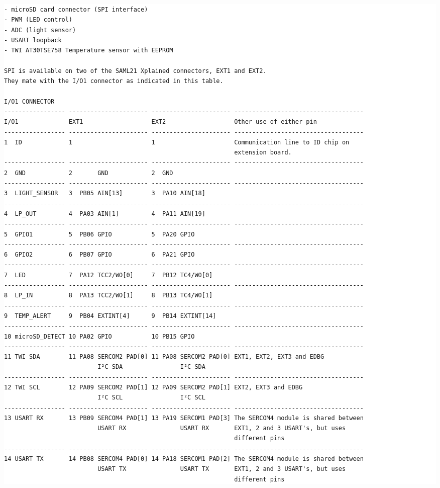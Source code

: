     - microSD card connector (SPI interface)
    - PWM (LED control)
    - ADC (light sensor)
    - USART loopback
    - TWI AT30TSE758 Temperature sensor with EEPROM

    SPI is available on two of the SAML21 Xplained connectors, EXT1 and EXT2.
    They mate with the I/O1 connector as indicated in this table.

    I/O1 CONNECTOR
    ----------------- ---------------------- ---------------------- ------------------------------------
    I/O1              EXT1                   EXT2                   Other use of either pin
    ----------------- ---------------------- ---------------------- ------------------------------------
    1  ID             1                      1                      Communication line to ID chip on
                                                                    extension board.
    ----------------- ---------------------- ---------------------- ------------------------------------
    2  GND            2       GND            2  GND
    ----------------- ---------------------- ---------------------- ------------------------------------
    3  LIGHT_SENSOR   3  PB05 AIN[13]        3  PA10 AIN[18]
    ----------------- ---------------------- ---------------------- ------------------------------------
    4  LP_OUT         4  PA03 AIN[1]         4  PA11 AIN[19]
    ----------------- ---------------------- ---------------------- ------------------------------------
    5  GPIO1          5  PB06 GPIO           5  PA20 GPIO
    ----------------- ---------------------- ---------------------- ------------------------------------
    6  GPIO2          6  PB07 GPIO           6  PA21 GPIO
    ----------------- ---------------------- ---------------------- ------------------------------------
    7  LED            7  PA12 TCC2/WO[0]     7  PB12 TC4/WO[0]
    ----------------- ---------------------- ---------------------- ------------------------------------
    8  LP_IN          8  PA13 TCC2/WO[1]     8  PB13 TC4/WO[1]
    ----------------- ---------------------- ---------------------- ------------------------------------
    9  TEMP_ALERT     9  PB04 EXTINT[4]      9  PB14 EXTINT[14]
    ----------------- ---------------------- ---------------------- ------------------------------------
    10 microSD_DETECT 10 PA02 GPIO           10 PB15 GPIO
    ----------------- ---------------------- ---------------------- ------------------------------------
    11 TWI SDA        11 PA08 SERCOM2 PAD[0] 11 PA08 SERCOM2 PAD[0] EXT1, EXT2, EXT3 and EDBG
                              I²C SDA                I²C SDA
    ----------------- ---------------------- ---------------------- ------------------------------------
    12 TWI SCL        12 PA09 SERCOM2 PAD[1] 12 PA09 SERCOM2 PAD[1] EXT2, EXT3 and EDBG
                              I²C SCL                I²C SCL
    ----------------- ---------------------- ---------------------- ------------------------------------
    13 USART RX       13 PB09 SERCOM4 PAD[1] 13 PA19 SERCOM1 PAD[3] The SERCOM4 module is shared between
                              USART RX               USART RX       EXT1, 2 and 3 USART's, but uses
                                                                    different pins
    ----------------- ---------------------- ---------------------- ------------------------------------
    14 USART TX       14 PB08 SERCOM4 PAD[0] 14 PA18 SERCOM1 PAD[2] The SERCOM4 module is shared between
                              USART TX               USART TX       EXT1, 2 and 3 USART's, but uses
                                                                    different pins